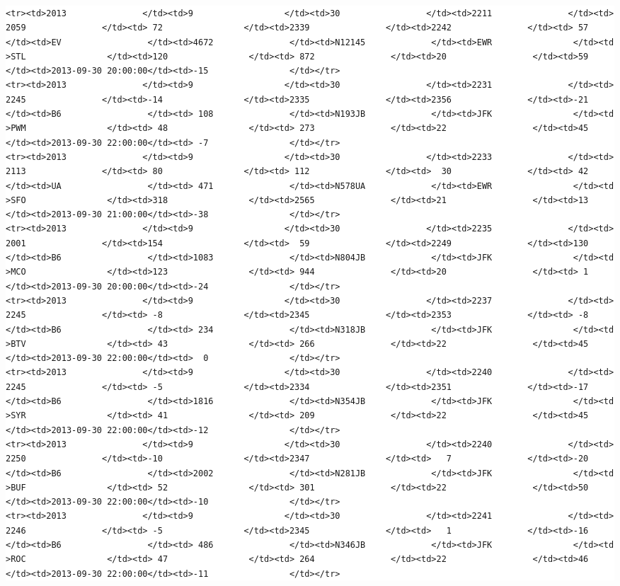 	<tr><td>2013               </td><td>9                  </td><td>30                 </td><td>2211               </td><td>2059               </td><td> 72                </td><td>2339               </td><td>2242               </td><td> 57                </td><td>EV                 </td><td>4672               </td><td>N12145             </td><td>EWR                </td><td>STL                </td><td>120                </td><td> 872               </td><td>20                 </td><td>59                 </td><td>2013-09-30 20:00:00</td><td>-15                </td></tr>
	<tr><td>2013               </td><td>9                  </td><td>30                 </td><td>2231               </td><td>2245               </td><td>-14                </td><td>2335               </td><td>2356               </td><td>-21                </td><td>B6                 </td><td> 108               </td><td>N193JB             </td><td>JFK                </td><td>PWM                </td><td> 48                </td><td> 273               </td><td>22                 </td><td>45                 </td><td>2013-09-30 22:00:00</td><td> -7                </td></tr>
	<tr><td>2013               </td><td>9                  </td><td>30                 </td><td>2233               </td><td>2113               </td><td> 80                </td><td> 112               </td><td>  30               </td><td> 42                </td><td>UA                 </td><td> 471               </td><td>N578UA             </td><td>EWR                </td><td>SFO                </td><td>318                </td><td>2565               </td><td>21                 </td><td>13                 </td><td>2013-09-30 21:00:00</td><td>-38                </td></tr>
	<tr><td>2013               </td><td>9                  </td><td>30                 </td><td>2235               </td><td>2001               </td><td>154                </td><td>  59               </td><td>2249               </td><td>130                </td><td>B6                 </td><td>1083               </td><td>N804JB             </td><td>JFK                </td><td>MCO                </td><td>123                </td><td> 944               </td><td>20                 </td><td> 1                 </td><td>2013-09-30 20:00:00</td><td>-24                </td></tr>
	<tr><td>2013               </td><td>9                  </td><td>30                 </td><td>2237               </td><td>2245               </td><td> -8                </td><td>2345               </td><td>2353               </td><td> -8                </td><td>B6                 </td><td> 234               </td><td>N318JB             </td><td>JFK                </td><td>BTV                </td><td> 43                </td><td> 266               </td><td>22                 </td><td>45                 </td><td>2013-09-30 22:00:00</td><td>  0                </td></tr>
	<tr><td>2013               </td><td>9                  </td><td>30                 </td><td>2240               </td><td>2245               </td><td> -5                </td><td>2334               </td><td>2351               </td><td>-17                </td><td>B6                 </td><td>1816               </td><td>N354JB             </td><td>JFK                </td><td>SYR                </td><td> 41                </td><td> 209               </td><td>22                 </td><td>45                 </td><td>2013-09-30 22:00:00</td><td>-12                </td></tr>
	<tr><td>2013               </td><td>9                  </td><td>30                 </td><td>2240               </td><td>2250               </td><td>-10                </td><td>2347               </td><td>   7               </td><td>-20                </td><td>B6                 </td><td>2002               </td><td>N281JB             </td><td>JFK                </td><td>BUF                </td><td> 52                </td><td> 301               </td><td>22                 </td><td>50                 </td><td>2013-09-30 22:00:00</td><td>-10                </td></tr>
	<tr><td>2013               </td><td>9                  </td><td>30                 </td><td>2241               </td><td>2246               </td><td> -5                </td><td>2345               </td><td>   1               </td><td>-16                </td><td>B6                 </td><td> 486               </td><td>N346JB             </td><td>JFK                </td><td>ROC                </td><td> 47                </td><td> 264               </td><td>22                 </td><td>46                 </td><td>2013-09-30 22:00:00</td><td>-11                </td></tr>
